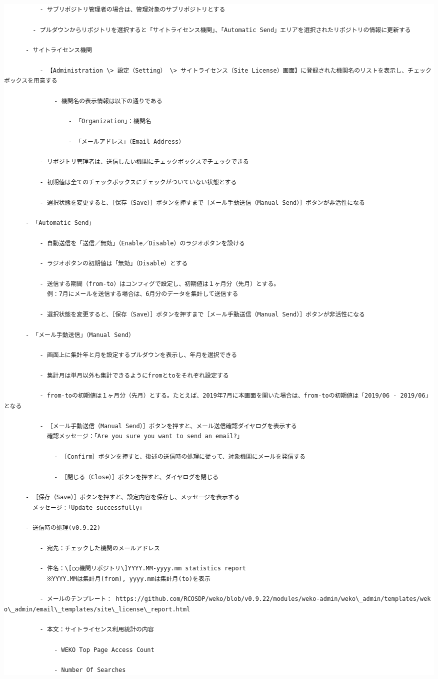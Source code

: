               - サブリポジトリ管理者の場合は、管理対象のサブリポジトリとする

            - プルダウンからリポジトリを選択すると「サイトライセンス機関」、「Automatic Send」エリアを選択されたリポジトリの情報に更新する

          - サイトライセンス機関
            
              - 【Administration \> 設定（Setting） \> サイトライセンス（Site License）画面】に登録された機関名のリストを表示し、チェックボックスを用意する
                
                  - 機関名の表示情報は以下の通りである
                    
                      - 「Organization」：機関名
                    
                      - 「メールアドレス」（Email Address）
            
              - リポジトリ管理者は、送信したい機関にチェックボックスでチェックできる
            
              - 初期値は全てのチェックボックスにチェックがついていない状態とする
            
              - 選択状態を変更すると、［保存（Save）］ボタンを押すまで［メール手動送信（Manual Send）］ボタンが非活性になる
        
          - 「Automatic Send」
            
              - 自動送信を「送信／無効」（Enable／Disable）のラジオボタンを設ける
            
              - ラジオボタンの初期値は「無効」（Disable）とする
            
              - 送信する期間（from-to）はコンフィグで設定し、初期値は１ヶ月分（先月）とする。  
                例：7月にメールを送信する場合は、6月分のデータを集計して送信する
            
              - 選択状態を変更すると、［保存（Save）］ボタンを押すまで［メール手動送信（Manual Send）］ボタンが非活性になる
        
          - 「メール手動送信」（Manual Send）
            
              - 画面上に集計年と月を設定するプルダウンを表示し、年月を選択できる
            
              - 集計月は単月以外も集計できるようにfromとtoをそれぞれ設定する
            
              - from-toの初期値は１ヶ月分（先月）とする。たとえば、2019年7月に本画面を開いた場合は、from-toの初期値は「2019/06 - 2019/06」となる
            
              - ［メール手動送信（Manual Send）］ボタンを押すと、メール送信確認ダイヤログを表示する  
                確認メッセージ：「Are you sure you want to send an email?」
                
                  - ［Confirm］ボタンを押すと、後述の送信時の処理に従って、対象機関にメールを発信する
                
                  - ［閉じる（Close）］ボタンを押すと、ダイヤログを閉じる
        
          - ［保存（Save）］ボタンを押すと、設定内容を保存し、メッセージを表示する  
            メッセージ：「Update successfully」
        
          - 送信時の処理(v0.9.22)
            
              - 宛先：チェックした機関のメールアドレス
            
              - 件名：\[○○機関リポジトリ\]YYYY.MM-yyyy.mm statistics report  
                ※YYYY.MMは集計月(from), yyyy.mmは集計月(to)を表示
            
              - メールのテンプレート： https://github.com/RCOSDP/weko/blob/v0.9.22/modules/weko-admin/weko\_admin/templates/weko\_admin/email\_templates/site\_license\_report.html
            
              - 本文：サイトライセンス利用統計の内容
                
                  - WEKO Top Page Access Count
                
                  - Number Of Searches
                